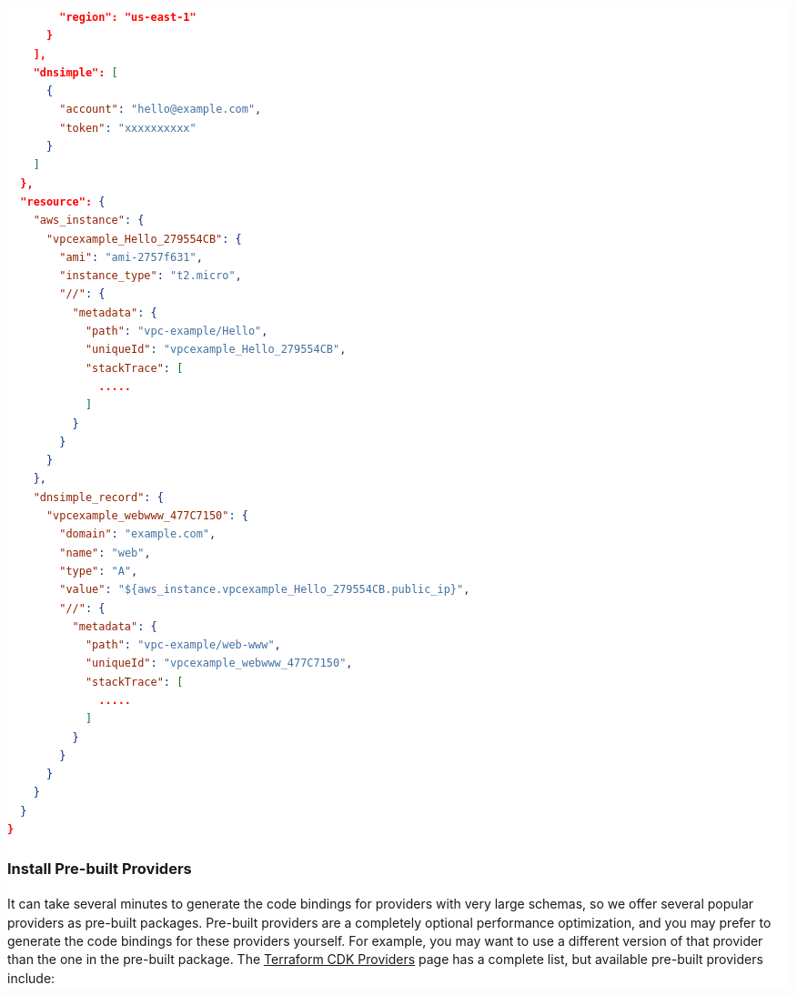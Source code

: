 ```json
        "region": "us-east-1"
      }
    ],
    "dnsimple": [
      {
        "account": "hello@example.com",
        "token": "xxxxxxxxxx"
      }
    ]
  },
  "resource": {
    "aws_instance": {
      "vpcexample_Hello_279554CB": {
        "ami": "ami-2757f631",
        "instance_type": "t2.micro",
        "//": {
          "metadata": {
            "path": "vpc-example/Hello",
            "uniqueId": "vpcexample_Hello_279554CB",
            "stackTrace": [
              .....
            ]
          }
        }
      }
    },
    "dnsimple_record": {
      "vpcexample_webwww_477C7150": {
        "domain": "example.com",
        "name": "web",
        "type": "A",
        "value": "${aws_instance.vpcexample_Hello_279554CB.public_ip}",
        "//": {
          "metadata": {
            "path": "vpc-example/web-www",
            "uniqueId": "vpcexample_webwww_477C7150",
            "stackTrace": [
              .....
            ]
          }
        }
      }
    }
  }
}

```

### Install Pre-built Providers

It can take several minutes to generate the code bindings for providers with very large schemas, so we offer several popular providers as pre-built packages. Pre-built providers are a completely optional performance optimization, and you may prefer to generate the code bindings for these providers yourself. For example, you may want to use a different version of that provider than the one in the pre-built package. The [Terraform CDK Providers](https://github.com/orgs/hashicorp/repositories?q=cdktf-provider-) page has a complete list, but available pre-built providers include:
